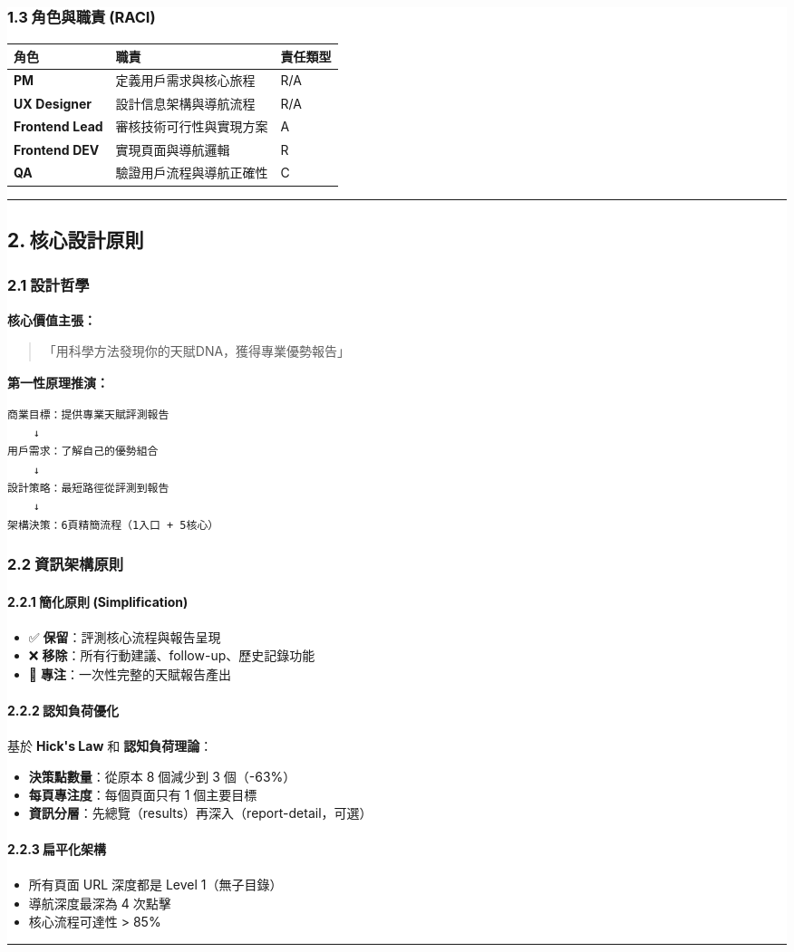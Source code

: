 ### 1.3 角色與職責 (RACI)

| 角色 | 職責 | 責任類型 |
|:---|:---|:---|
| **PM** | 定義用戶需求與核心旅程 | R/A |
| **UX Designer** | 設計信息架構與導航流程 | R/A |
| **Frontend Lead** | 審核技術可行性與實現方案 | A |
| **Frontend DEV** | 實現頁面與導航邏輯 | R |
| **QA** | 驗證用戶流程與導航正確性 | C |

---

## 2. 核心設計原則

### 2.1 設計哲學

**核心價值主張：**
> 「用科學方法發現你的天賦DNA，獲得專業優勢報告」

**第一性原理推演：**
```
商業目標：提供專業天賦評測報告
    ↓
用戶需求：了解自己的優勢組合
    ↓
設計策略：最短路徑從評測到報告
    ↓
架構決策：6頁精簡流程（1入口 + 5核心）
```

### 2.2 資訊架構原則

#### 2.2.1 簡化原則 (Simplification)

- ✅ **保留**：評測核心流程與報告呈現
- ❌ **移除**：所有行動建議、follow-up、歷史記錄功能
- 🎯 **專注**：一次性完整的天賦報告產出

#### 2.2.2 認知負荷優化

基於 **Hick's Law** 和 **認知負荷理論**：
- **決策點數量**：從原本 8 個減少到 3 個（-63%）
- **每頁專注度**：每個頁面只有 1 個主要目標
- **資訊分層**：先總覽（results）再深入（report-detail，可選）

#### 2.2.3 扁平化架構

- 所有頁面 URL 深度都是 Level 1（無子目錄）
- 導航深度最深為 4 次點擊
- 核心流程可達性 > 85%

---